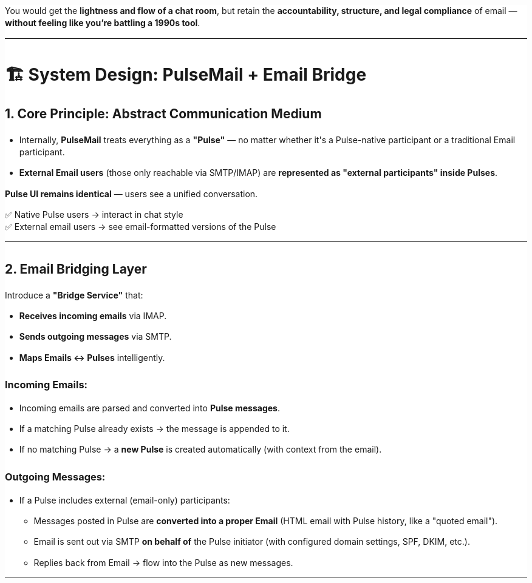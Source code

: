 You would get the **lightness and flow of a chat room**, but retain the **accountability, structure, and legal compliance** of email — **without feeling like you’re battling a 1990s tool**.


---

# 🏗️ **System Design: PulseMail + Email Bridge**

## 1. **Core Principle: Abstract Communication Medium**

- Internally, **PulseMail** treats everything as a **"Pulse"** — no matter whether it's a Pulse-native participant or a traditional Email participant.
    
- **External Email users** (those only reachable via SMTP/IMAP) are **represented as "external participants" inside Pulses**.
    

**Pulse UI remains identical** — users see a unified conversation.

✅ Native Pulse users → interact in chat style  
✅ External email users → see email-formatted versions of the Pulse

---

## 2. **Email Bridging Layer**

Introduce a **"Bridge Service"** that:

- **Receives incoming emails** via IMAP.
    
- **Sends outgoing messages** via SMTP.
    
- **Maps Emails ↔ Pulses** intelligently.
    

### Incoming Emails:

- Incoming emails are parsed and converted into **Pulse messages**.
    
- If a matching Pulse already exists → the message is appended to it.
    
- If no matching Pulse → a **new Pulse** is created automatically (with context from the email).
    

### Outgoing Messages:

- If a Pulse includes external (email-only) participants:
    
    - Messages posted in Pulse are **converted into a proper Email** (HTML email with Pulse history, like a "quoted email").
        
    - Email is sent out via SMTP **on behalf of** the Pulse initiator (with configured domain settings, SPF, DKIM, etc.).
        
    - Replies back from Email → flow into the Pulse as new messages.
        

---
